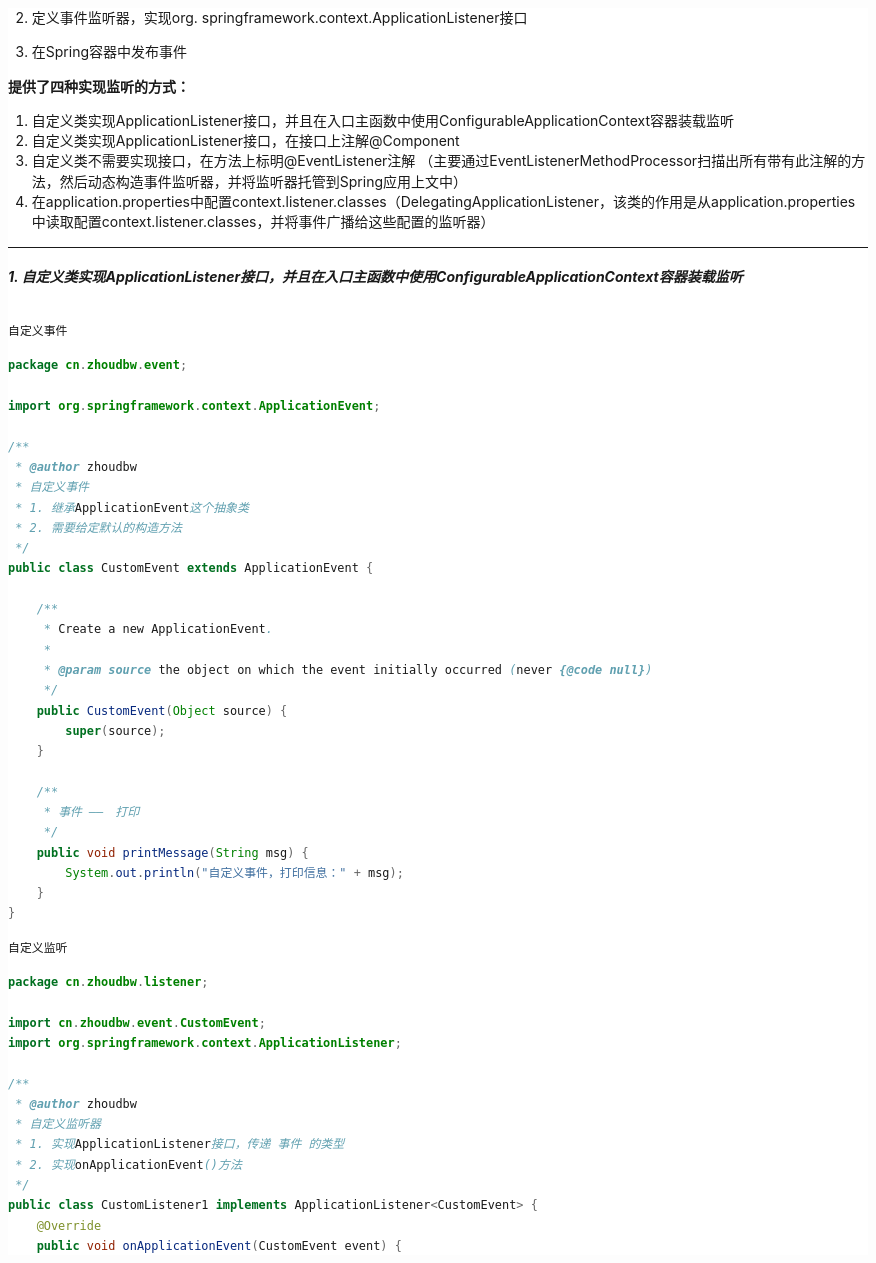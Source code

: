 2. 定义事件监听器，实现org. springframework.context.ApplicationListener接口

3. 在Spring容器中发布事件 

**提供了四种实现监听的方式：** 

1. 自定义类实现ApplicationListener接口，并且在入口主函数中使用ConfigurableApplicationContext容器装载监听
2. 自定义类实现ApplicationListener接口，在接口上注解@Component
3. 自定义类不需要实现接口，在方法上标明@EventListener注解 （主要通过EventListenerMethodProcessor扫描出所有带有此注解的方法，然后动态构造事件监听器，并将监听器托管到Spring应用上文中）
4. 在application.properties中配置context.listener.classes（DelegatingApplicationListener，该类的作用是从application.properties中读取配置context.listener.classes，并将事件广播给这些配置的监听器）

---

###### **1. 自定义类实现ApplicationListener接口，并且在入口主函数中使用ConfigurableApplicationContext容器装载监听**

`自定义事件`

```java
package cn.zhoudbw.event;

import org.springframework.context.ApplicationEvent;

/**
 * @author zhoudbw
 * 自定义事件
 * 1. 继承ApplicationEvent这个抽象类
 * 2. 需要给定默认的构造方法
 */
public class CustomEvent extends ApplicationEvent {

    /**
     * Create a new ApplicationEvent.
     *
     * @param source the object on which the event initially occurred (never {@code null})
     */
    public CustomEvent(Object source) {
        super(source);
    }

    /**
     * 事件 ——　打印
     */
    public void printMessage(String msg) {
        System.out.println("自定义事件，打印信息：" + msg);
    }
}
```

`自定义监听`

```java
package cn.zhoudbw.listener;

import cn.zhoudbw.event.CustomEvent;
import org.springframework.context.ApplicationListener;

/**
 * @author zhoudbw
 * 自定义监听器
 * 1. 实现ApplicationListener接口，传递 事件 的类型
 * 2. 实现onApplicationEvent()方法
 */
public class CustomListener1 implements ApplicationListener<CustomEvent> {
    @Override
    public void onApplicationEvent(CustomEvent event) {
```